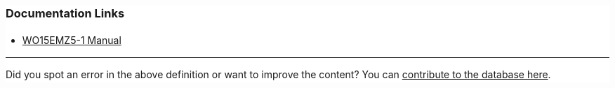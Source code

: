 ### Documentation Links

* [WO15EMZ5-1 Manual](https://www.cd-jackson.com/zwave_device_uploads/1186/WO15EMZ5-1-Instructions.pdf)

---

Did you spot an error in the above definition or want to improve the content?
You can [contribute to the database here](http://www.cd-jackson.com/index.php/zwave/zwave-device-database/zwave-device-list/devicesummary/1186).
